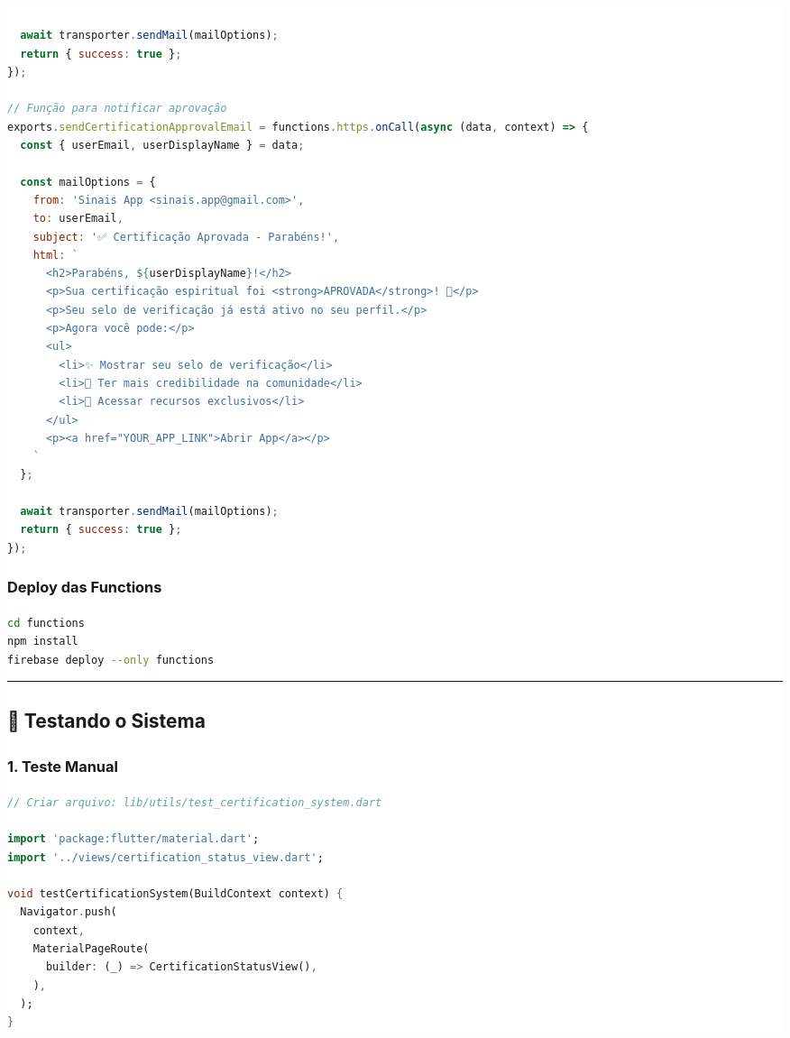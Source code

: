 ```javascript
  
  await transporter.sendMail(mailOptions);
  return { success: true };
});

// Função para notificar aprovação
exports.sendCertificationApprovalEmail = functions.https.onCall(async (data, context) => {
  const { userEmail, userDisplayName } = data;
  
  const mailOptions = {
    from: 'Sinais App <sinais.app@gmail.com>',
    to: userEmail,
    subject: '✅ Certificação Aprovada - Parabéns!',
    html: `
      <h2>Parabéns, ${userDisplayName}!</h2>
      <p>Sua certificação espiritual foi <strong>APROVADA</strong>! 🎉</p>
      <p>Seu selo de verificação já está ativo no seu perfil.</p>
      <p>Agora você pode:</p>
      <ul>
        <li>✨ Mostrar seu selo de verificação</li>
        <li>🌟 Ter mais credibilidade na comunidade</li>
        <li>🎯 Acessar recursos exclusivos</li>
      </ul>
      <p><a href="YOUR_APP_LINK">Abrir App</a></p>
    `
  };
  
  await transporter.sendMail(mailOptions);
  return { success: true };
});
```

### Deploy das Functions

```bash
cd functions
npm install
firebase deploy --only functions
```

---

## 📱 Testando o Sistema

### 1. Teste Manual

```dart
// Criar arquivo: lib/utils/test_certification_system.dart

import 'package:flutter/material.dart';
import '../views/certification_status_view.dart';

void testCertificationSystem(BuildContext context) {
  Navigator.push(
    context,
    MaterialPageRoute(
      builder: (_) => CertificationStatusView(),
    ),
  );
}
```
